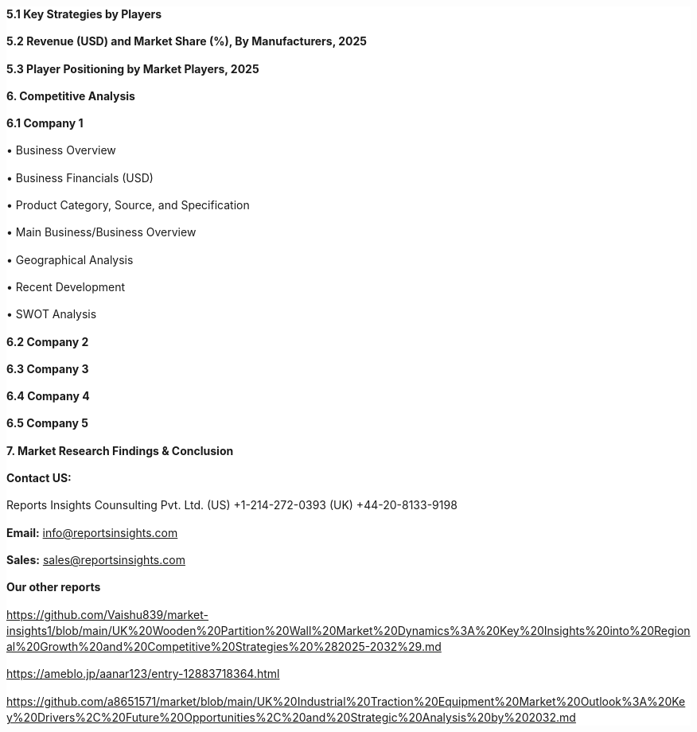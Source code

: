 <strong>5.1 Key Strategies by Players</strong>

<strong>5.2 Revenue (USD) and Market Share (%), By Manufacturers, 2025</strong>

<strong>5.3 Player Positioning by Market Players, 2025</strong>

<strong>6. Competitive Analysis</strong>

<strong>6.1 Company 1</strong>

• Business Overview

• Business Financials (USD)

• Product Category, Source, and Specification

• Main Business/Business Overview

• Geographical Analysis

• Recent Development

• SWOT Analysis

<strong>6.2 Company 2</strong>

<strong>6.3 Company 3</strong>

<strong>6.4 Company 4</strong>

<strong>6.5 Company 5</strong>

<strong>7. Market Research Findings &amp; Conclusion</strong>

<strong>Contact US:</strong>

Reports Insights Counsulting Pvt. Ltd.
(US) +1-214-272-0393
(UK) +44-20-8133-9198
<p class=""""><b>Email:</b> <a href=mailto:info@reportsinsights.com>info@reportsinsights.com</a></p>
<p class=""""><b>Sales:</b> <a href=mailto:sales@reportsinsights.com>sales@reportsinsights.com</a></p>

<strong>Our other reports</strong>

<a href=https://github.com/Vaishu839/market-insights1/blob/main/UK%20Wooden%20Partition%20Wall%20Market%20Dynamics%3A%20Key%20Insights%20into%20Regional%20Growth%20and%20Competitive%20Strategies%20%282025-2032%29.md>https://github.com/Vaishu839/market-insights1/blob/main/UK%20Wooden%20Partition%20Wall%20Market%20Dynamics%3A%20Key%20Insights%20into%20Regional%20Growth%20and%20Competitive%20Strategies%20%282025-2032%29.md</a>

<a href=https://ameblo.jp/aanar123/entry-12883718364.html>https://ameblo.jp/aanar123/entry-12883718364.html</a>

<a href=https://github.com/a8651571/market/blob/main/UK%20Industrial%20Traction%20Equipment%20Market%20Outlook%3A%20Key%20Drivers%2C%20Future%20Opportunities%2C%20and%20Strategic%20Analysis%20by%202032.md>https://github.com/a8651571/market/blob/main/UK%20Industrial%20Traction%20Equipment%20Market%20Outlook%3A%20Key%20Drivers%2C%20Future%20Opportunities%2C%20and%20Strategic%20Analysis%20by%202032.md</a>
